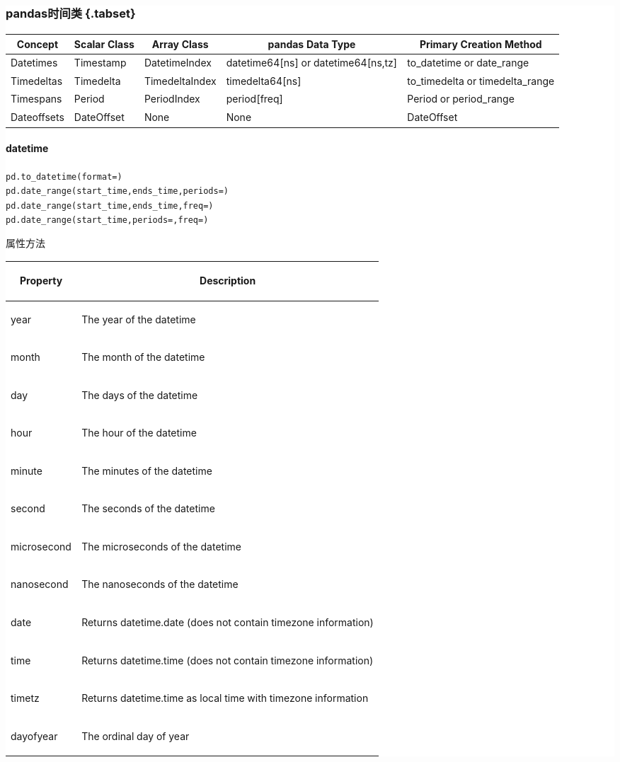 ### pandas时间类 {.tabset}

Concept	|Scalar Class|	Array Class|	pandas Data Type	|Primary Creation Method
-|-|-|-|-
Datetimes	|Timestamp|	DatetimeIndex	|datetime64[ns] or datetime64[ns,tz]|	to_datetime or date_range
Timedeltas	|Timedelta	|TimedeltaIndex	|timedelta64[ns]|	to_timedelta or timedelta_range
Timespans	|Period|	PeriodIndex|	period[freq]|	Period or period_range
Dateoffsets|	DateOffset|	None|	None|	DateOffset

#### datetime

    pd.to_datetime(format=)
    pd.date_range(start_time,ends_time,periods=)
    pd.date_range(start_time,ends_time,freq=)
    pd.date_range(start_time,periods=,freq=)

属性方法

<table class="colwidths-given table">
<colgroup>
<col style="width: 19%">
<col style="width: 81%">
</colgroup>
<thead>
<tr class="row-odd"><th class="head"><p>Property</p></th>
<th class="head"><p>Description</p></th>
</tr>
</thead>
<tbody>
<tr class="row-even"><td><p>year</p></td>
<td><p>The year of the datetime</p></td>
</tr>
<tr class="row-odd"><td><p>month</p></td>
<td><p>The month of the datetime</p></td>
</tr>
<tr class="row-even"><td><p>day</p></td>
<td><p>The days of the datetime</p></td>
</tr>
<tr class="row-odd"><td><p>hour</p></td>
<td><p>The hour of the datetime</p></td>
</tr>
<tr class="row-even"><td><p>minute</p></td>
<td><p>The minutes of the datetime</p></td>
</tr>
<tr class="row-odd"><td><p>second</p></td>
<td><p>The seconds of the datetime</p></td>
</tr>
<tr class="row-even"><td><p>microsecond</p></td>
<td><p>The microseconds of the datetime</p></td>
</tr>
<tr class="row-odd"><td><p>nanosecond</p></td>
<td><p>The nanoseconds of the datetime</p></td>
</tr>
<tr class="row-even"><td><p>date</p></td>
<td><p>Returns datetime.date (does not contain timezone information)</p></td>
</tr>
<tr class="row-odd"><td><p>time</p></td>
<td><p>Returns datetime.time (does not contain timezone information)</p></td>
</tr>
<tr class="row-even"><td><p>timetz</p></td>
<td><p>Returns datetime.time as local time with timezone information</p></td>
</tr>
<tr class="row-odd"><td><p>dayofyear</p></td>
<td><p>The ordinal day of year</p></td>
</tr>